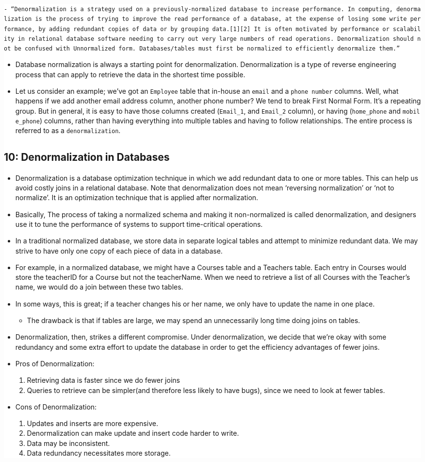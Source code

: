     - “Denormalization is a strategy used on a previously-normalized database to increase performance. In computing, denormalization is the process of trying to improve the read performance of a database, at the expense of losing some write performance, by adding redundant copies of data or by grouping data.[1][2] It is often motivated by performance or scalability in relational database software needing to carry out very large numbers of read operations. Denormalization should not be confused with Unnormalized form. Databases/tables must first be normalized to efficiently denormalize them.”

  - Database normalization is always a starting point for denormalization. Denormalization is a type of reverse engineering process that can apply to retrieve the data in the shortest time possible.

  - Let us consider an example; we’ve got an `Employee` table that in-house an `email` and a `phone number` columns. Well, what happens if we add another email address column, another phone number? We tend to break First Normal Form. It’s a repeating group. But in general, it is easy to have those columns created (`Email_1`, and `Email_2` column), or having (`home_phone` and `mobile_phone`) columns, rather than having everything into multiple tables and having to follow relationships. The entire process is referred to as a `denormalization`.

## 10: Denormalization in Databases

- Denormalization is a database optimization technique in which we add redundant data to one or more tables. This can help us avoid costly joins in a relational database. Note that denormalization does not mean ‘reversing normalization’ or ‘not to normalize’. It is an optimization technique that is applied after normalization.

- Basically, The process of taking a normalized schema and making it non-normalized is called denormalization, and designers use it to tune the performance of systems to support time-critical operations.

- In a traditional normalized database, we store data in separate logical tables and attempt to minimize redundant data. We may strive to have only one copy of each piece of data in a database.

- For example, in a normalized database, we might have a Courses table and a Teachers table. Each entry in Courses would store the teacherID for a Course but not the teacherName. When we need to retrieve a list of all Courses with the Teacher’s name, we would do a join between these two tables.

- In some ways, this is great; if a teacher changes his or her name, we only have to update the name in one place.
  - The drawback is that if tables are large, we may spend an unnecessarily long time doing joins on tables.
- Denormalization, then, strikes a different compromise. Under denormalization, we decide that we’re okay with some redundancy and some extra effort to update the database in order to get the efficiency advantages of fewer joins.

- Pros of Denormalization:

  1. Retrieving data is faster since we do fewer joins
  2. Queries to retrieve can be simpler(and therefore less likely to have bugs),
     since we need to look at fewer tables.

- Cons of Denormalization:

  1. Updates and inserts are more expensive.
  2. Denormalization can make update and insert code harder to write.
  3. Data may be inconsistent.
  4. Data redundancy necessitates more storage.
